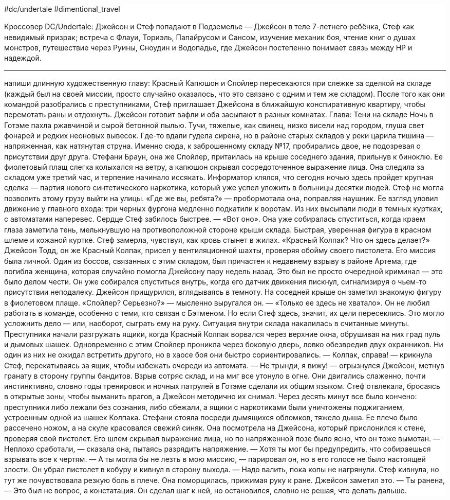 #dc/undertale #dimentional_travel

Кроссовер DC/Undertale: Джейсон и Стеф попадают в Подземелье — Джейсон в теле 7-летнего ребёнка, Стеф как невидимый призрак; встреча с Флауи, Ториэль, Папайрусом и Сансом, изучение механик боя, чтение книг о душах монстров, путешествие через Руины, Сноудин и Водопадье, где Джейсон постепенно понимает связь между HP и надеждой.

---
напиши длинную художественную главу:
Красный Капюшон и Спойлер пересекаются при слежке за сделкой на складе (каждый был на своей миссии, просто случайно оказалось, что это связано с одним и тем же складом).
После того как они командой разобрались с преступниками, Стеф приглашает Джейсона в ближайшую конспиративную квартиру, чтобы перемотать раны и отдохнуть. Джейсон готовит вафли и оба засыпают в разных комнатах.
Глава: Тени на складе
Ночь в Готэме пахла ржавчиной и сырой бетонной пылью. Тучи, тяжелые, как свинец, низко висели над городом, глуша свет фонарей и редких неоновых вывесок. Где-то вдали гудела сирена, но в районе старых складов у реки царила тишина — напряженная, как натянутая струна. Именно сюда, к заброшенному складу №17, пробирались двое, не подозревая о присутствии друг друга.
Стефани Браун, она же Спойлер, притаилась на крыше соседнего здания, прильнув к биноклю. Ее фиолетовый плащ слегка колыхался на ветру, а капюшон скрывал сосредоточенное выражение лица. Она следила за складом уже третий час, и терпение начинало иссякать. Информатор клялся, что сегодня ночью здесь пройдет крупная сделка — партия нового синтетического наркотика, который уже успел уложить в больницы десятки людей. Стеф не могла позволить этому грузу выйти на улицы.
«Где же вы, ребята?» — пробормотала она, поправляя наушник. Ее взгляд уловил движение у главного входа: три черных фургона медленно подкатили к воротам. Из них высыпали люди в темных куртках, с автоматами наперевес. Сердце Стеф забилось быстрее. — «Вот оно».
Она уже собиралась спуститься, когда краем глаза заметила тень, мелькнувшую на противоположной стороне крыши склада. Быстрая, уверенная фигура в красном шлеме и кожаной куртке. Стеф замерла, чувствуя, как кровь стынет в жилах.
«Красный Колпак? Что он здесь делает?»
Джейсон Тодд, он же Красный Колпак, присел у вентиляционной шахты, проверяя обойму своего пистолета. Его миссия была личной. Один из боссов, связанных с этим складом, был причастен к недавнему взрыву в районе Артема, где погибла женщина, которая случайно помогла Джейсону пару недель назад. Это был не просто очередной криминал — это было делом чести. Он уже собирался спуститься внутрь, когда его датчик движения пискнул, сигнализируя о чьем-то присутствии неподалеку.
Джейсон прищурился, вглядываясь в темноту. На соседней крыше он заметил знакомую фигуру в фиолетовом плаще.
«Спойлер? Серьезно?» — мысленно выругался он. — «Только ее здесь не хватало».
Он не любил работать в команде, особенно с теми, кто связан с Бэтменом. Но если Стеф здесь, значит, их цели пересеклись. Это могло усложнить дело — или, наоборот, сыграть ему на руку.
Ситуация внутри склада накалилась в считанные минуты. Преступники начали разгружать ящики, когда Красный Колпак ворвался через верхние окна, обрушивая на них град пуль и дымовых шашек. Одновременно с этим Спойлер проникла через боковую дверь, ловко обезвредив двух охранников. Ни один из них не ожидал встретить другого, но в хаосе боя они быстро сориентировались.
— Колпак, справа! — крикнула Стеф, перекатываясь за ящик, чтобы избежать очереди из автомата.
— Не трынди, я вижу! — огрызнулся Джейсон, метнув гранату в сторону группы бандитов. Взрыв сотряс склад, и на миг все утонуло в огне.
Они двигались слаженно, почти инстинктивно, словно годы тренировок и ночных патрулей в Готэме сделали их общим языком. Стеф отвлекала, бросаясь в открытые зоны, чтобы выманить врагов, а Джейсон методично их снимал. Через десять минут все было кончено: преступники либо лежали без сознания, либо сбежали, а ящики с наркотиками были уничтожены поджиганием, устроенным одной из шашек Колпака.
Стефани стояла посреди дымящихся обломков, тяжело дыша. Ее плечо было рассечено ножом, а на скуле красовался свежий синяк. Она посмотрела на Джейсона, который прислонился к стене, проверяя свой пистолет. Его шлем скрывал выражение лица, но по напряженной позе было ясно, что он тоже вымотан.
— Неплохо сработали, — сказала она, пытаясь разрядить напряжение. — Хотя ты мог бы предупредить, что собираешься взрывать все к чертям.
— А ты могла бы не лезть в мою миссию, — парировал он, но в его голосе не было настоящей злости. Он убрал пистолет в кобуру и кивнул в сторону выхода. — Надо валить, пока копы не нагрянули.
Стеф кивнула, но тут же почувствовала резкую боль в плече. Она поморщилась, прижимая руку к ране. Джейсон заметил это.
— Ты ранена, — Это был не вопрос, а констатация. Он сделал шаг к ней, но остановился, словно не решая, что делать дальше.